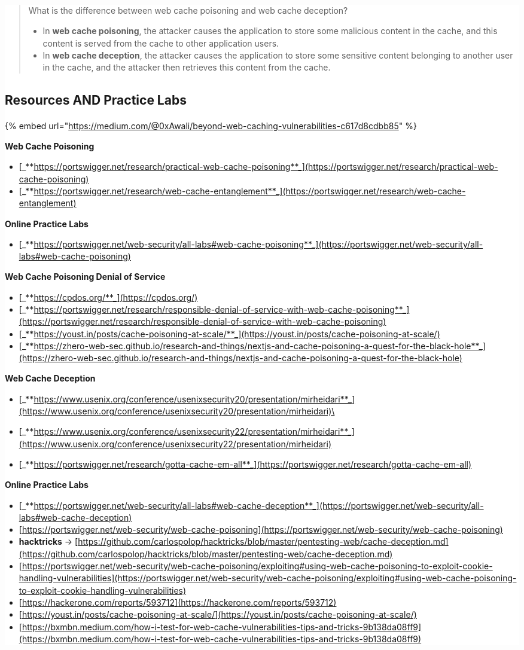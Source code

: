 > What is the difference between web cache poisoning and web cache deception?
>
> * In **web cache poisoning**, the attacker causes the application to store some malicious content in the cache, and this content is served from the cache to other application users.
> * In **web cache deception**, the attacker causes the application to store some sensitive content belonging to another user in the cache, and the attacker then retrieves this content from the cache.

## Resources AND Practice Labs <a href="#id-03cd" id="id-03cd"></a>

{% embed url="https://medium.com/@0xAwali/beyond-web-caching-vulnerabilities-c617d8cdbb85" %}

**Web Cache Poisoning**

* [_**https://portswigger.net/research/practical-web-cache-poisoning**_](https://portswigger.net/research/practical-web-cache-poisoning)
* [_**https://portswigger.net/research/web-cache-entanglement**_](https://portswigger.net/research/web-cache-entanglement)

**Online Practice Labs**

* [_**https://portswigger.net/web-security/all-labs#web-cache-poisoning**_](https://portswigger.net/web-security/all-labs#web-cache-poisoning)

**Web Cache Poisoning Denial of Service**

* &#x20;[_**https://cpdos.org/**_](https://cpdos.org/)
* [_**https://portswigger.net/research/responsible-denial-of-service-with-web-cache-poisoning**_](https://portswigger.net/research/responsible-denial-of-service-with-web-cache-poisoning)
* [_**https://youst.in/posts/cache-poisoning-at-scale/**_](https://youst.in/posts/cache-poisoning-at-scale/)
* [_**https://zhero-web-sec.github.io/research-and-things/nextjs-and-cache-poisoning-a-quest-for-the-black-hole**_](https://zhero-web-sec.github.io/research-and-things/nextjs-and-cache-poisoning-a-quest-for-the-black-hole)

**Web Cache Deception**

* &#x20;[_**https://www.usenix.org/conference/usenixsecurity20/presentation/mirheidari**_](https://www.usenix.org/conference/usenixsecurity20/presentation/mirheidari)\

* [_**https://www.usenix.org/conference/usenixsecurity22/presentation/mirheidari**_](https://www.usenix.org/conference/usenixsecurity22/presentation/mirheidari)
* [_**https://portswigger.net/research/gotta-cache-em-all**_](https://portswigger.net/research/gotta-cache-em-all)

**Online Practice Labs**

* &#x20;[_**https://portswigger.net/web-security/all-labs#web-cache-deception**_](https://portswigger.net/web-security/all-labs#web-cache-deception)
* [https://portswigger.net/web-security/web-cache-poisoning](https://portswigger.net/web-security/web-cache-poisoning)
* **hacktricks** -> [https://github.com/carlospolop/hacktricks/blob/master/pentesting-web/cache-deception.md](https://github.com/carlospolop/hacktricks/blob/master/pentesting-web/cache-deception.md)
* [https://portswigger.net/web-security/web-cache-poisoning/exploiting#using-web-cache-poisoning-to-exploit-cookie-handling-vulnerabilities](https://portswigger.net/web-security/web-cache-poisoning/exploiting#using-web-cache-poisoning-to-exploit-cookie-handling-vulnerabilities)
* [https://hackerone.com/reports/593712](https://hackerone.com/reports/593712)
* [https://youst.in/posts/cache-poisoning-at-scale/](https://youst.in/posts/cache-poisoning-at-scale/)
* [https://bxmbn.medium.com/how-i-test-for-web-cache-vulnerabilities-tips-and-tricks-9b138da08ff9](https://bxmbn.medium.com/how-i-test-for-web-cache-vulnerabilities-tips-and-tricks-9b138da08ff9)
